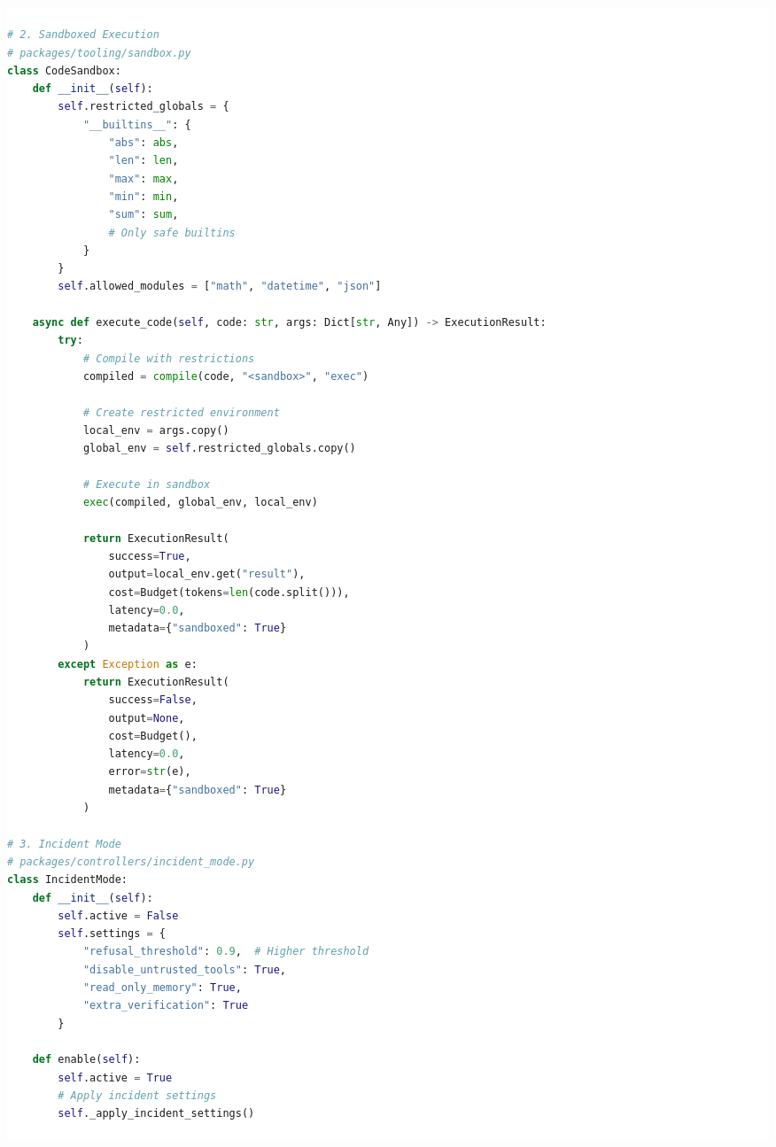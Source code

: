 ```python

# 2. Sandboxed Execution
# packages/tooling/sandbox.py
class CodeSandbox:
    def __init__(self):
        self.restricted_globals = {
            "__builtins__": {
                "abs": abs,
                "len": len,
                "max": max,
                "min": min,
                "sum": sum,
                # Only safe builtins
            }
        }
        self.allowed_modules = ["math", "datetime", "json"]
    
    async def execute_code(self, code: str, args: Dict[str, Any]) -> ExecutionResult:
        try:
            # Compile with restrictions
            compiled = compile(code, "<sandbox>", "exec")
            
            # Create restricted environment
            local_env = args.copy()
            global_env = self.restricted_globals.copy()
            
            # Execute in sandbox
            exec(compiled, global_env, local_env)
            
            return ExecutionResult(
                success=True,
                output=local_env.get("result"),
                cost=Budget(tokens=len(code.split())),
                latency=0.0,
                metadata={"sandboxed": True}
            )
        except Exception as e:
            return ExecutionResult(
                success=False,
                output=None,
                cost=Budget(),
                latency=0.0,
                error=str(e),
                metadata={"sandboxed": True}
            )

# 3. Incident Mode
# packages/controllers/incident_mode.py
class IncidentMode:
    def __init__(self):
        self.active = False
        self.settings = {
            "refusal_threshold": 0.9,  # Higher threshold
            "disable_untrusted_tools": True,
            "read_only_memory": True,
            "extra_verification": True
        }
    
    def enable(self):
        self.active = True
        # Apply incident settings
        self._apply_incident_settings()
    
```